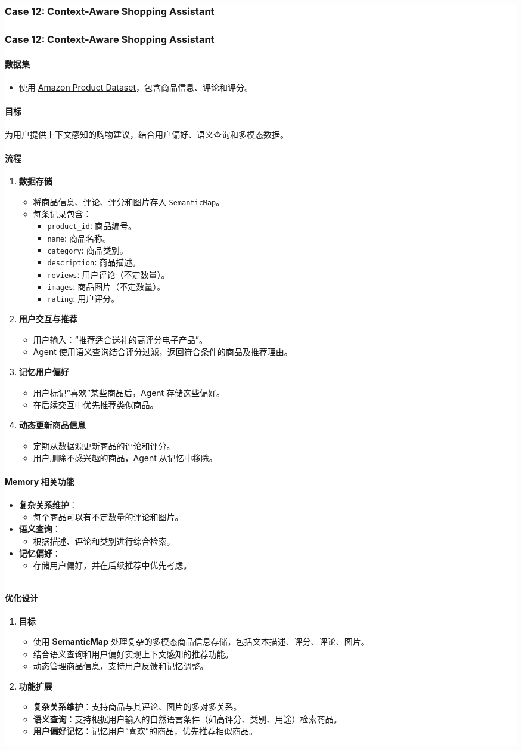 ### **Case 12: Context-Aware Shopping Assistant**

### **Case 12: Context-Aware Shopping Assistant**

#### 数据集  
- 使用 [Amazon Product Dataset](https://nijianmo.github.io/amazon/index.html)，包含商品信息、评论和评分。

#### 目标  
为用户提供上下文感知的购物建议，结合用户偏好、语义查询和多模态数据。

#### 流程  

1. **数据存储**  
   - 将商品信息、评论、评分和图片存入 `SemanticMap`。
   - 每条记录包含：
     - `product_id`: 商品编号。
     - `name`: 商品名称。
     - `category`: 商品类别。
     - `description`: 商品描述。
     - `reviews`: 用户评论（不定数量）。
     - `images`: 商品图片（不定数量）。
     - `rating`: 用户评分。

2. **用户交互与推荐**  
   - 用户输入：“推荐适合送礼的高评分电子产品”。
   - Agent 使用语义查询结合评分过滤，返回符合条件的商品及推荐理由。

3. **记忆用户偏好**  
   - 用户标记“喜欢”某些商品后，Agent 存储这些偏好。
   - 在后续交互中优先推荐类似商品。

4. **动态更新商品信息**  
   - 定期从数据源更新商品的评论和评分。
   - 用户删除不感兴趣的商品，Agent 从记忆中移除。

#### Memory 相关功能  
- **复杂关系维护**：
  - 每个商品可以有不定数量的评论和图片。
- **语义查询**：
  - 根据描述、评论和类别进行综合检索。
- **记忆偏好**：
  - 存储用户偏好，并在后续推荐中优先考虑。

---

#### **优化设计**

1. **目标**
   - 使用 **SemanticMap** 处理复杂的多模态商品信息存储，包括文本描述、评分、评论、图片。
   - 结合语义查询和用户偏好实现上下文感知的推荐功能。
   - 动态管理商品信息，支持用户反馈和记忆调整。

2. **功能扩展**
   - **复杂关系维护**：支持商品与其评论、图片的多对多关系。
   - **语义查询**：支持根据用户输入的自然语言条件（如高评分、类别、用途）检索商品。
   - **用户偏好记忆**：记忆用户“喜欢”的商品，优先推荐相似商品。

---